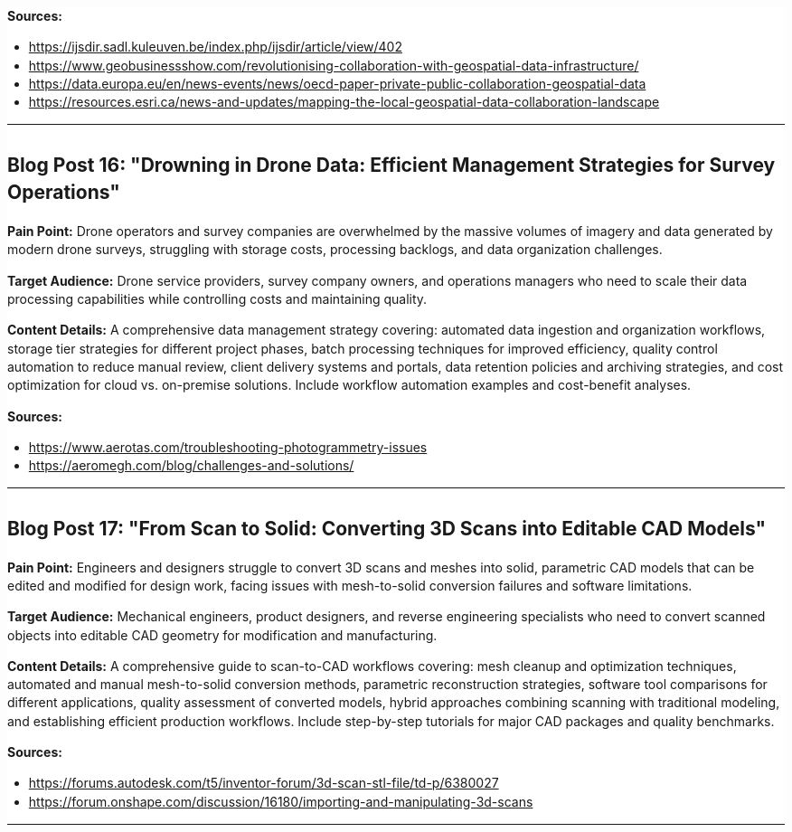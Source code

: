 **Sources:**

- https://ijsdir.sadl.kuleuven.be/index.php/ijsdir/article/view/402
- https://www.geobusinessshow.com/revolutionising-collaboration-with-geospatial-data-infrastructure/
- https://data.europa.eu/en/news-events/news/oecd-paper-private-public-collaboration-geospatial-data
- https://resources.esri.ca/news-and-updates/mapping-the-local-geospatial-data-collaboration-landscape

---

## **Blog Post 16: "Drowning in Drone Data: Efficient Management Strategies for Survey Operations"**

**Pain Point:** Drone operators and survey companies are overwhelmed by the massive volumes of imagery and data generated by modern drone surveys, struggling with storage costs, processing backlogs, and data organization challenges.

**Target Audience:** Drone service providers, survey company owners, and operations managers who need to scale their data processing capabilities while controlling costs and maintaining quality.

**Content Details:** A comprehensive data management strategy covering: automated data ingestion and organization workflows, storage tier strategies for different project phases, batch processing techniques for improved efficiency, quality control automation to reduce manual review, client delivery systems and portals, data retention policies and archiving strategies, and cost optimization for cloud vs. on-premise solutions. Include workflow automation examples and cost-benefit analyses.

**Sources:**

- https://www.aerotas.com/troubleshooting-photogrammetry-issues
- https://aeromegh.com/blog/challenges-and-solutions/

---

## **Blog Post 17: "From Scan to Solid: Converting 3D Scans into Editable CAD Models"**

**Pain Point:** Engineers and designers struggle to convert 3D scans and meshes into solid, parametric CAD models that can be edited and modified for design work, facing issues with mesh-to-solid conversion failures and software limitations.

**Target Audience:** Mechanical engineers, product designers, and reverse engineering specialists who need to convert scanned objects into editable CAD geometry for modification and manufacturing.

**Content Details:** A comprehensive guide to scan-to-CAD workflows covering: mesh cleanup and optimization techniques, automated and manual mesh-to-solid conversion methods, parametric reconstruction strategies, software tool comparisons for different applications, quality assessment of converted models, hybrid approaches combining scanning with traditional modeling, and establishing efficient production workflows. Include step-by-step tutorials for major CAD packages and quality benchmarks.

**Sources:**

- https://forums.autodesk.com/t5/inventor-forum/3d-scan-stl-file/td-p/6380027
- https://forum.onshape.com/discussion/16180/importing-and-manipulating-3d-scans

---